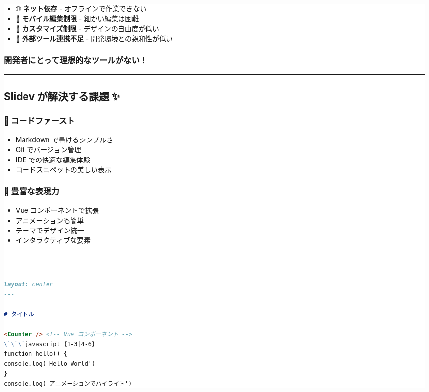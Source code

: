 - 🌐 **ネット依存** - オフラインで作業できない
- 📱 **モバイル編集制限** - 細かい編集は困難
- 🎨 **カスタマイズ制限** - デザインの自由度が低い
- 🔗 **外部ツール連携不足** - 開発環境との親和性が低い

</v-clicks>

</div>
</div>

<v-click>

<div class="text-center mt-8">
  <h3 class="text-orange-400">開発者にとって理想的なツールがない！</h3>
</div>

</v-click>

---

## Slidev が解決する課題 ✨

<div class="grid grid-cols-2 gap-8">
<div>

### 📝 コードファースト

<v-clicks>

- Markdown で書けるシンプルさ
- Git でバージョン管理
- IDE での快適な編集体験
- コードスニペットの美しい表示

</v-clicks>

</div>
<div>

### 🎨 豊富な表現力

<v-clicks>

- Vue コンポーネントで拡張
- アニメーションも簡単
- テーマでデザイン統一
- インタラクティブな要素

</v-clicks>

</div>
</div>

<br>

<v-click>

```markdown
---
layout: center
---

# タイトル

<Counter /> <!-- Vue コンポーネント -->
\`\`\`javascript {1-3|4-6}
function hello() {
console.log('Hello World')
}
console.log('アニメーションでハイライト')
```